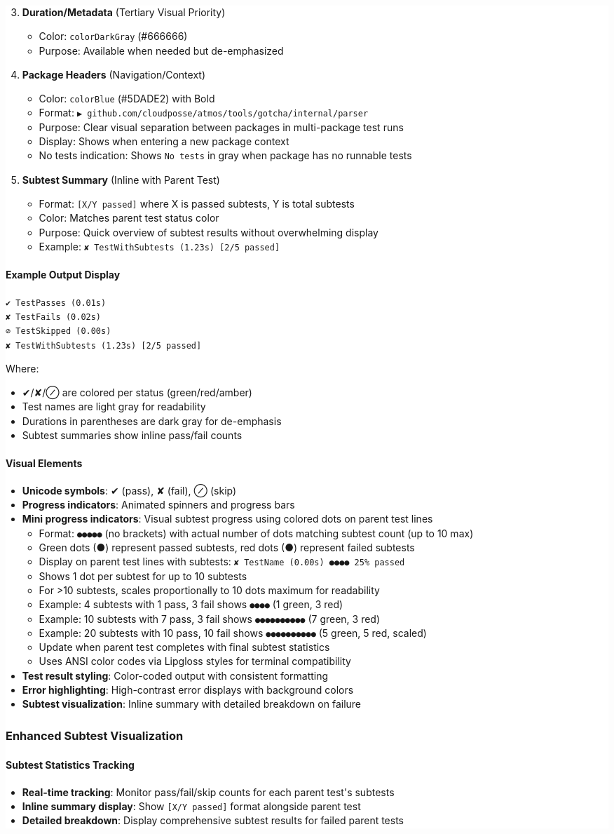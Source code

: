 3. **Duration/Metadata** (Tertiary Visual Priority)
   - Color: `colorDarkGray` (#666666)
   - Purpose: Available when needed but de-emphasized

4. **Package Headers** (Navigation/Context)
   - Color: `colorBlue` (#5DADE2) with Bold
   - Format: `▶ github.com/cloudposse/atmos/tools/gotcha/internal/parser`
   - Purpose: Clear visual separation between packages in multi-package test runs
   - Display: Shows when entering a new package context
   - No tests indication: Shows `No tests` in gray when package has no runnable tests

5. **Subtest Summary** (Inline with Parent Test)
   - Format: `[X/Y passed]` where X is passed subtests, Y is total subtests
   - Color: Matches parent test status color
   - Purpose: Quick overview of subtest results without overwhelming display
   - Example: `✘ TestWithSubtests (1.23s) [2/5 passed]`

#### Example Output Display
```
✔ TestPasses (0.01s)
✘ TestFails (0.02s)
⊘ TestSkipped (0.00s)
✘ TestWithSubtests (1.23s) [2/5 passed]
```
Where:
- ✔/✘/⊘ are colored per status (green/red/amber)
- Test names are light gray for readability
- Durations in parentheses are dark gray for de-emphasis
- Subtest summaries show inline pass/fail counts

#### Visual Elements
- **Unicode symbols**: ✔ (pass), ✘ (fail), ⊘ (skip)
- **Progress indicators**: Animated spinners and progress bars
- **Mini progress indicators**: Visual subtest progress using colored dots on parent test lines
  - Format: `●●●●●` (no brackets) with actual number of dots matching subtest count (up to 10 max)
  - Green dots (●) represent passed subtests, red dots (●) represent failed subtests
  - Display on parent test lines with subtests: `✘ TestName (0.00s) ●●●● 25% passed`
  - Shows 1 dot per subtest for up to 10 subtests
  - For >10 subtests, scales proportionally to 10 dots maximum for readability
  - Example: 4 subtests with 1 pass, 3 fail shows `●●●●` (1 green, 3 red)
  - Example: 10 subtests with 7 pass, 3 fail shows `●●●●●●●●●●` (7 green, 3 red)
  - Example: 20 subtests with 10 pass, 10 fail shows `●●●●●●●●●●` (5 green, 5 red, scaled)
  - Update when parent test completes with final subtest statistics
  - Uses ANSI color codes via Lipgloss styles for terminal compatibility
- **Test result styling**: Color-coded output with consistent formatting
- **Error highlighting**: High-contrast error displays with background colors
- **Subtest visualization**: Inline summary with detailed breakdown on failure

### Enhanced Subtest Visualization

#### Subtest Statistics Tracking
- **Real-time tracking**: Monitor pass/fail/skip counts for each parent test's subtests
- **Inline summary display**: Show `[X/Y passed]` format alongside parent test
- **Detailed breakdown**: Display comprehensive subtest results for failed parent tests
